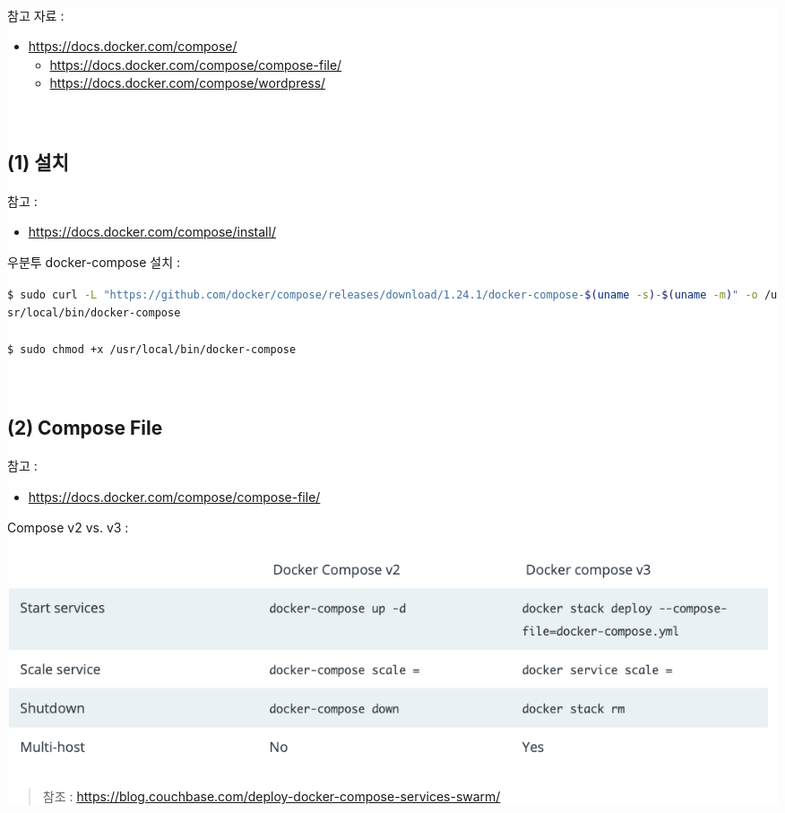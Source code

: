 

참고 자료 : 

- https://docs.docker.com/compose/
  - https://docs.docker.com/compose/compose-file/
  - https://docs.docker.com/compose/wordpress/

<br/>



## (1) 설치

참고 : 

- https://docs.docker.com/compose/install/



우분투 docker-compose 설치 : 

```bash
$ sudo curl -L "https://github.com/docker/compose/releases/download/1.24.1/docker-compose-$(uname -s)-$(uname -m)" -o /usr/local/bin/docker-compose

$ sudo chmod +x /usr/local/bin/docker-compose

```



<br/>



## (2) Compose File

참고 :

- https://docs.docker.com/compose/compose-file/



Compose v2 vs. v3 :

![image-20190918114517827](./imgs/image-20190918114517827.png)
> 참조 : https://blog.couchbase.com/deploy-docker-compose-services-swarm/
